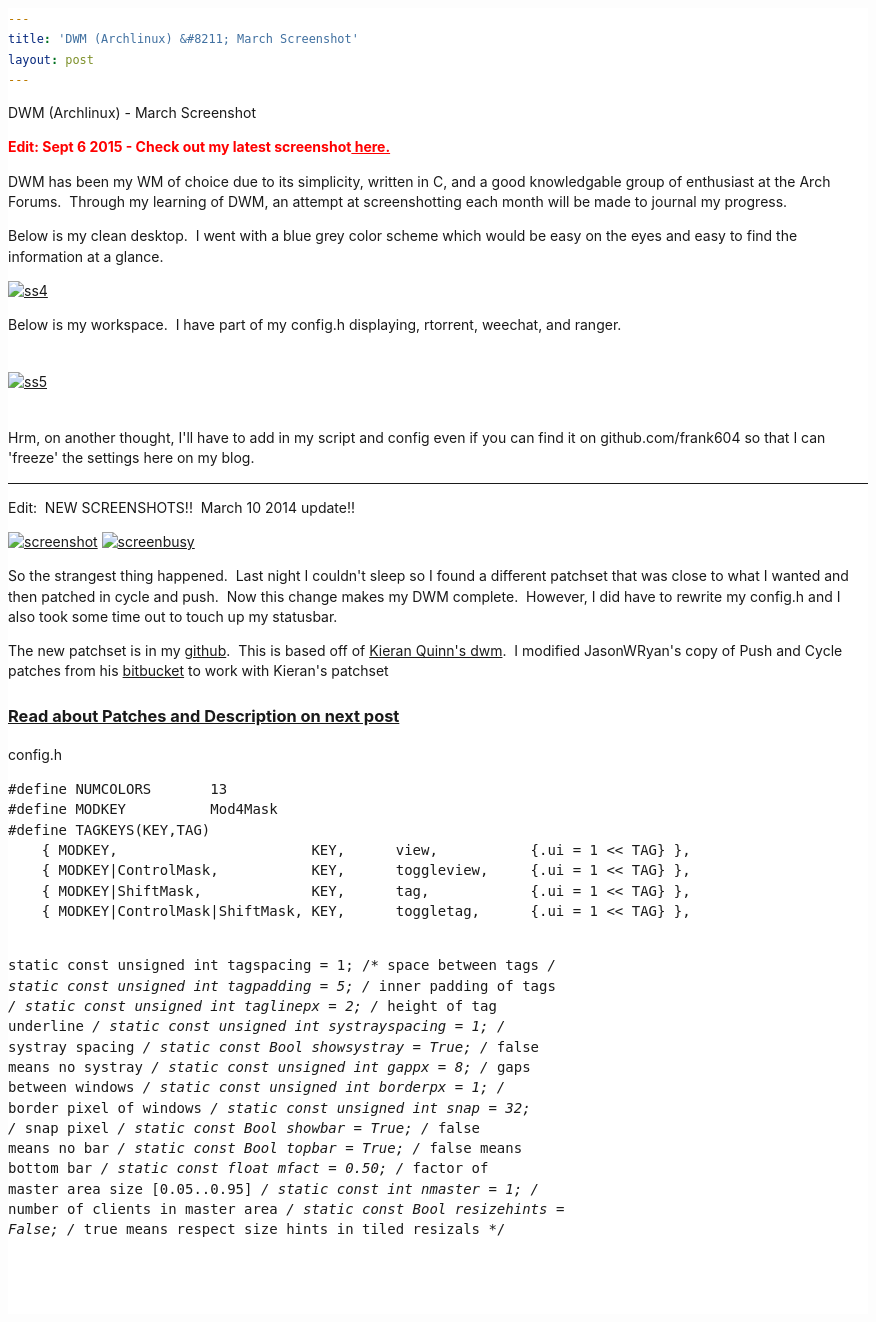 ```yaml
---
title: 'DWM (Archlinux) &#8211; March Screenshot'
layout: post
---
```

DWM (Archlinux) - March Screenshot

<strong><span style="color: #ff0000;">Edit: Sept 6 2015 - Check out my latest screenshot<a style="color: #ff0000;" href="http://frankshin.com/dwm-screenshot-update/"> here.</a></span></strong>

DWM has been my WM of choice due to its simplicity, written in C, and a good knowledgable group of enthusiast at the Arch Forums.  Through my learning of DWM, an attempt at screenshotting each month will be made to journal my progress.

Below is my clean desktop.  I went with a blue grey color scheme which would be easy on the eyes and easy to find the information at a glance.

<a href="https://blog.f604.xyz/wp-content/uploads/2014/03/ss41.png"><img class="alignnone size-full wp-image-119" src="https://blog.f604.xyz/wp-content/uploads/2014/03/ss41.png" alt="ss4" width="400" height="250" /></a>

Below is my workspace.  I have part of my config.h displaying, rtorrent, weechat, and ranger.

<a href="https://blog.f604.xyz/wp-content/uploads/2014/03/ss51.png"><img class="alignnone size-full wp-image-120" style="margin-top: 22.09375px; margin-bottom: 22.09375px;" src="https://blog.f604.xyz/wp-content/uploads/2014/03/ss51.png" alt="ss5" width="400" height="250" /></a>

Hrm, on another thought, I'll have to add in my script and config even if you can find it on github.com/frank604 so that I can 'freeze' the settings here on my blog.

---------------------------------------------------------------------------------

Edit:  NEW SCREENSHOTS!!  March 10 2014 update!!

<a href="https://blog.f604.xyz/wp-content/uploads/2014/03/screenshot1.png"><img class="alignnone size-full wp-image-130" src="https://blog.f604.xyz/wp-content/uploads/2014/03/screenshot1.png" alt="screenshot" width="400" height="250" /></a> <a href="http://frankshin.com/wp-content/uploads/2014/03/screenbusy1.png"><img class="alignnone size-medium wp-image-132" src="http://frankshin.com/wp-content/uploads/2014/03/screenbusy1.png" alt="screenbusy" width="400" height="250" /></a>

So the strangest thing happened.  Last night I couldn't sleep so I found a different patchset that was close to what I wanted and then patched in cycle and push.  Now this change makes my DWM complete.  However, I did have to rewrite my config.h and I also took some time out to touch up my statusbar.

The new patchset is in my <a href="https://github.com/fszf/dwm">github</a>.  This is based off of <a href="https://github.com/KieranQuinn/dwm.git">Kieran Quinn's dwm</a>.  I modified JasonWRyan's copy of Push and Cycle patches from his <a href="https://bitbucket.org/jasonwryan/dwm-patchset/src">bitbucket</a> to work with Kieran's patchset
<h3><a href="https://blog.f604.xyz/dwm-archlinux-patchset-description/">Read about Patches and Description on next post</a></h3>
config.h
<pre>#define NUMCOLORS       13
#define MODKEY          Mod4Mask
#define TAGKEYS(KEY,TAG) 
    { MODKEY,                       KEY,      view,           {.ui = 1 &lt;&lt; TAG} }, 
    { MODKEY|ControlMask,           KEY,      toggleview,     {.ui = 1 &lt;&lt; TAG} }, 
    { MODKEY|ShiftMask,             KEY,      tag,            {.ui = 1 &lt;&lt; TAG} }, 
    { MODKEY|ControlMask|ShiftMask, KEY,      toggletag,      {.ui = 1 &lt;&lt; TAG} },

static const unsigned int tagspacing = 1;       /* space between tags */
static const unsigned int tagpadding = 5;      /* inner padding of tags */
static const unsigned int taglinepx = 2;        /* height of tag underline */
static const unsigned int systrayspacing = 1;   /* systray spacing */
static const Bool showsystray = True;           /* false means no systray */
static const unsigned int gappx = 8;            /* gaps between windows */
static const unsigned int borderpx = 1;         /* border pixel of windows */
static const unsigned int snap = 32;            /* snap pixel */
static const Bool showbar = True;               /* false means no bar */
static const Bool topbar = True;                /* false means bottom bar */
static const float mfact = 0.50;                /* factor of master area size [0.05..0.95] */
static const int nmaster = 1;                   /* number of clients in master area */
static const Bool resizehints = False;          /* true means respect size hints in tiled resizals */